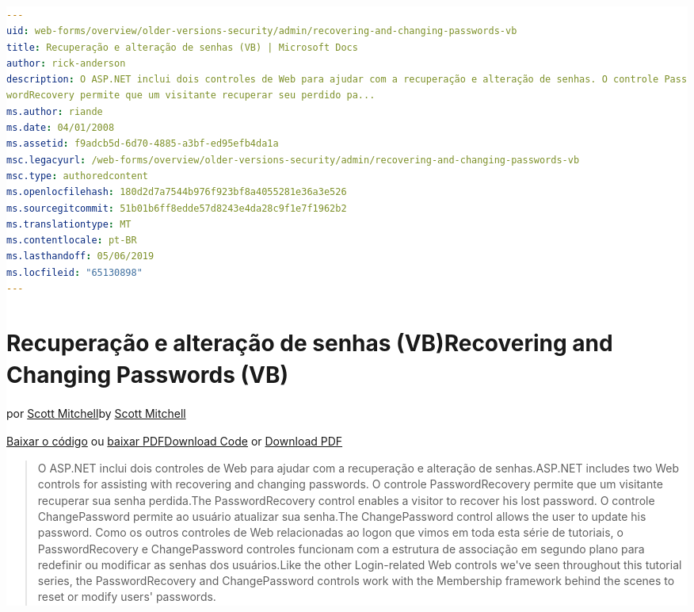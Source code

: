 ```yaml
---
uid: web-forms/overview/older-versions-security/admin/recovering-and-changing-passwords-vb
title: Recuperação e alteração de senhas (VB) | Microsoft Docs
author: rick-anderson
description: O ASP.NET inclui dois controles de Web para ajudar com a recuperação e alteração de senhas. O controle PasswordRecovery permite que um visitante recuperar seu perdido pa...
ms.author: riande
ms.date: 04/01/2008
ms.assetid: f9adcb5d-6d70-4885-a3bf-ed95efb4da1a
msc.legacyurl: /web-forms/overview/older-versions-security/admin/recovering-and-changing-passwords-vb
msc.type: authoredcontent
ms.openlocfilehash: 180d2d7a7544b976f923bf8a4055281e36a3e526
ms.sourcegitcommit: 51b01b6ff8edde57d8243e4da28c9f1e7f1962b2
ms.translationtype: MT
ms.contentlocale: pt-BR
ms.lasthandoff: 05/06/2019
ms.locfileid: "65130898"
---
```

# <a name="recovering-and-changing-passwords-vb"></a><span data-ttu-id="e28f3-104">Recuperação e alteração de senhas (VB)</span><span class="sxs-lookup"><span data-stu-id="e28f3-104">Recovering and Changing Passwords (VB)</span></span>

<span data-ttu-id="e28f3-105">por [Scott Mitchell](https://twitter.com/ScottOnWriting)</span><span class="sxs-lookup"><span data-stu-id="e28f3-105">by [Scott Mitchell](https://twitter.com/ScottOnWriting)</span></span>

<span data-ttu-id="e28f3-106">[Baixar o código](http://download.microsoft.com/download/6/0/e/60e1bd94-e5f9-4d5a-a079-f23c98f4f67d/VB.13.zip) ou [baixar PDF](http://download.microsoft.com/download/6/0/e/60e1bd94-e5f9-4d5a-a079-f23c98f4f67d/aspnet_tutorial13_ChangingPasswords_vb.pdf)</span><span class="sxs-lookup"><span data-stu-id="e28f3-106">[Download Code](http://download.microsoft.com/download/6/0/e/60e1bd94-e5f9-4d5a-a079-f23c98f4f67d/VB.13.zip) or [Download PDF](http://download.microsoft.com/download/6/0/e/60e1bd94-e5f9-4d5a-a079-f23c98f4f67d/aspnet_tutorial13_ChangingPasswords_vb.pdf)</span></span>

> <span data-ttu-id="e28f3-107">O ASP.NET inclui dois controles de Web para ajudar com a recuperação e alteração de senhas.</span><span class="sxs-lookup"><span data-stu-id="e28f3-107">ASP.NET includes two Web controls for assisting with recovering and changing passwords.</span></span> <span data-ttu-id="e28f3-108">O controle PasswordRecovery permite que um visitante recuperar sua senha perdida.</span><span class="sxs-lookup"><span data-stu-id="e28f3-108">The PasswordRecovery control enables a visitor to recover his lost password.</span></span> <span data-ttu-id="e28f3-109">O controle ChangePassword permite ao usuário atualizar sua senha.</span><span class="sxs-lookup"><span data-stu-id="e28f3-109">The ChangePassword control allows the user to update his password.</span></span> <span data-ttu-id="e28f3-110">Como os outros controles de Web relacionadas ao logon que vimos em toda esta série de tutoriais, o PasswordRecovery e ChangePassword controles funcionam com a estrutura de associação em segundo plano para redefinir ou modificar as senhas dos usuários.</span><span class="sxs-lookup"><span data-stu-id="e28f3-110">Like the other Login-related Web controls we've seen throughout this tutorial series, the PasswordRecovery and ChangePassword controls work with the Membership framework behind the scenes to reset or modify users' passwords.</span></span>
